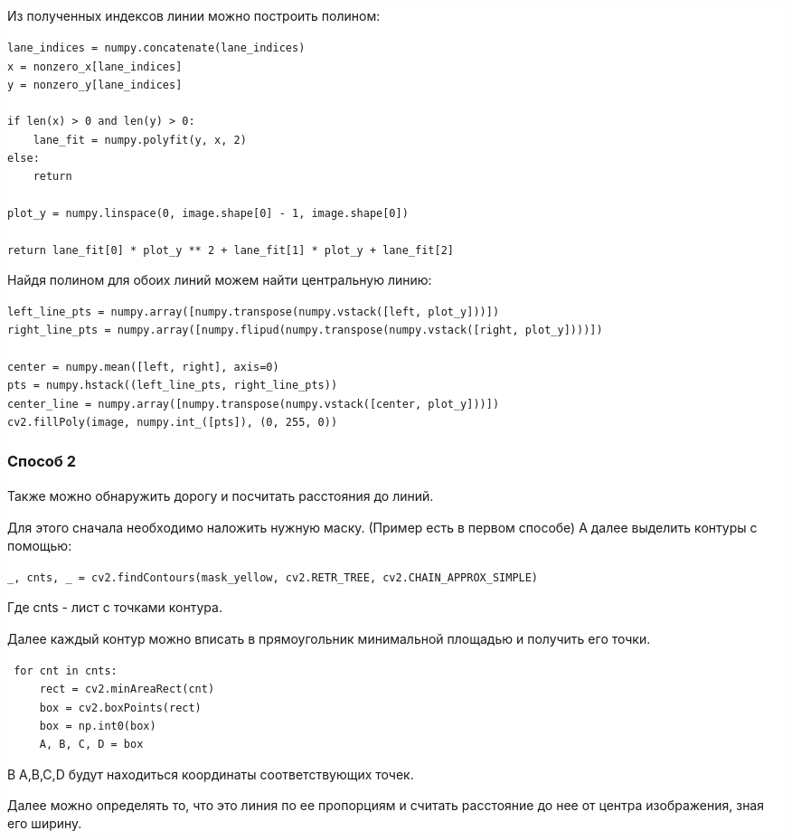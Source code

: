 
Из полученных индексов линии можно построить полином:

```
lane_indices = numpy.concatenate(lane_indices)
x = nonzero_x[lane_indices]
y = nonzero_y[lane_indices]

if len(x) > 0 and len(y) > 0:
    lane_fit = numpy.polyfit(y, x, 2)
else:
    return

plot_y = numpy.linspace(0, image.shape[0] - 1, image.shape[0])

return lane_fit[0] * plot_y ** 2 + lane_fit[1] * plot_y + lane_fit[2]
```

Найдя полином для обоих линий можем найти центральную линию:

```
left_line_pts = numpy.array([numpy.transpose(numpy.vstack([left, plot_y]))])
right_line_pts = numpy.array([numpy.flipud(numpy.transpose(numpy.vstack([right, plot_y])))])

center = numpy.mean([left, right], axis=0)
pts = numpy.hstack((left_line_pts, right_line_pts))
center_line = numpy.array([numpy.transpose(numpy.vstack([center, plot_y]))])
cv2.fillPoly(image, numpy.int_([pts]), (0, 255, 0))
```

### Способ 2

Также можно обнаружить дорогу и посчитать расстояния до линий.

Для этого сначала необходимо наложить нужную маску. (Пример есть в первом способе) А далее выделить контуры с помощью:

```
_, cnts, _ = cv2.findContours(mask_yellow, cv2.RETR_TREE, cv2.CHAIN_APPROX_SIMPLE)
```

Где cnts - лист с точками контура.

Далее каждый контур можно вписать в прямоугольник минимальной площадью и получить его точки.

```
 for cnt in cnts:
     rect = cv2.minAreaRect(cnt)
     box = cv2.boxPoints(rect)
     box = np.int0(box)
     A, B, C, D = box
```

В A,B,C,D будут находиться координаты соответствующих точек.

Далее можно определять то, что это линия по ее пропорциям и считать расстояние до нее от центра изображения, зная его ширину.
